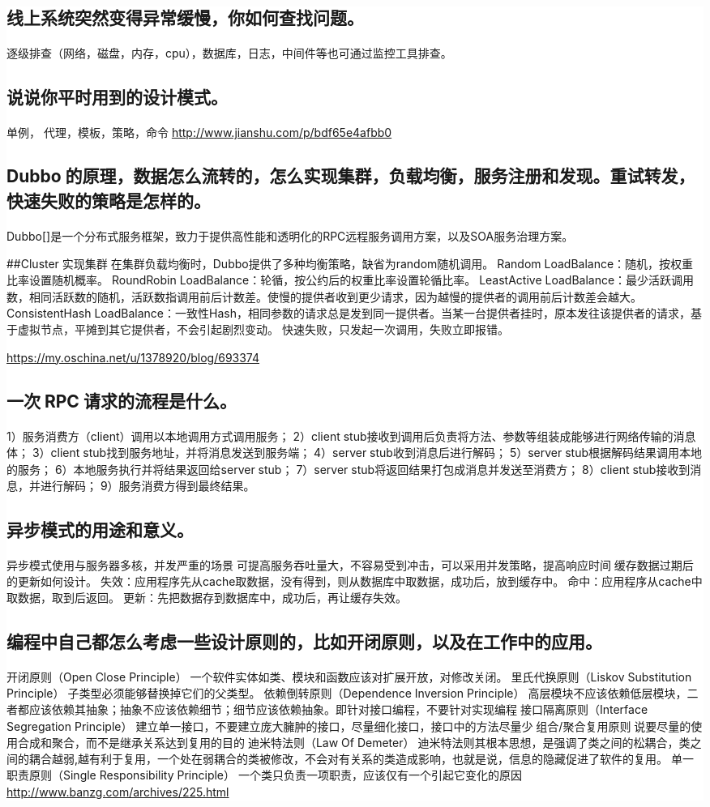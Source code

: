## 线上系统突然变得异常缓慢，你如何查找问题。

逐级排查（网络，磁盘，内存，cpu），数据库，日志，中间件等也可通过监控工具排查。

## 说说你平时用到的设计模式。

单例， 代理，模板，策略，命令
http://www.jianshu.com/p/bdf65e4afbb0

## Dubbo 的原理，数据怎么流转的，怎么实现集群，负载均衡，服务注册和发现。重试转发，快速失败的策略是怎样的。

Dubbo[]是一个分布式服务框架，致力于提供高性能和透明化的RPC远程服务调用方案，以及SOA服务治理方案。

\##Cluster 实现集群
在集群负载均衡时，Dubbo提供了多种均衡策略，缺省为random随机调用。
Random LoadBalance：随机，按权重比率设置随机概率。
RoundRobin LoadBalance：轮循，按公约后的权重比率设置轮循比率。
LeastActive LoadBalance：最少活跃调用数，相同活跃数的随机，活跃数指调用前后计数差。使慢的提供者收到更少请求，因为越慢的提供者的调用前后计数差会越大。
ConsistentHash LoadBalance：一致性Hash，相同参数的请求总是发到同一提供者。当某一台提供者挂时，原本发往该提供者的请求，基于虚拟节点，平摊到其它提供者，不会引起剧烈变动。
快速失败，只发起一次调用，失败立即报错。

https://my.oschina.net/u/1378920/blog/693374

## 一次 RPC 请求的流程是什么。

1）服务消费方（client）调用以本地调用方式调用服务；
2）client stub接收到调用后负责将方法、参数等组装成能够进行网络传输的消息体；
3）client stub找到服务地址，并将消息发送到服务端；
4）server stub收到消息后进行解码；
5）server stub根据解码结果调用本地的服务；
6）本地服务执行并将结果返回给server stub；
7）server stub将返回结果打包成消息并发送至消费方；
8）client stub接收到消息，并进行解码；
9）服务消费方得到最终结果。

## 异步模式的用途和意义。

异步模式使用与服务器多核，并发严重的场景
可提高服务吞吐量大，不容易受到冲击，可以采用并发策略，提高响应时间
缓存数据过期后的更新如何设计。
失效：应用程序先从cache取数据，没有得到，则从数据库中取数据，成功后，放到缓存中。
命中：应用程序从cache中取数据，取到后返回。
更新：先把数据存到数据库中，成功后，再让缓存失效。

## 编程中自己都怎么考虑一些设计原则的，比如开闭原则，以及在工作中的应用。

开闭原则（Open Close Principle）
一个软件实体如类、模块和函数应该对扩展开放，对修改关闭。
里氏代换原则（Liskov Substitution Principle）
子类型必须能够替换掉它们的父类型。
依赖倒转原则（Dependence Inversion Principle）
高层模块不应该依赖低层模块，二者都应该依赖其抽象；抽象不应该依赖细节；细节应该依赖抽象。即针对接口编程，不要针对实现编程
接口隔离原则（Interface Segregation Principle）
建立单一接口，不要建立庞大臃肿的接口，尽量细化接口，接口中的方法尽量少
组合/聚合复用原则
说要尽量的使用合成和聚合，而不是继承关系达到复用的目的
迪米特法则（Law Of Demeter）
迪米特法则其根本思想，是强调了类之间的松耦合，类之间的耦合越弱,越有利于复用，一个处在弱耦合的类被修改，不会对有关系的类造成影响，也就是说，信息的隐藏促进了软件的复用。
单一职责原则（Single Responsibility Principle）
一个类只负责一项职责，应该仅有一个引起它变化的原因
http://www.banzg.com/archives/225.html
